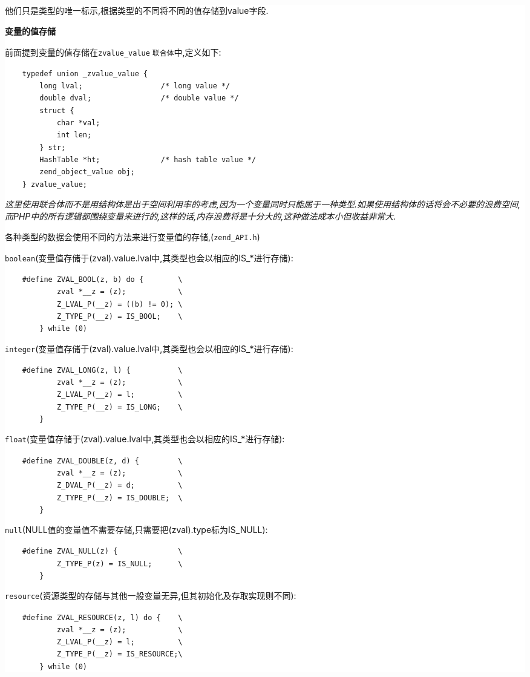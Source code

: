 他们只是类型的唯一标示,根据类型的不同将不同的值存储到value字段.

**变量的值存储**

前面提到变量的值存储在`zvalue_value` `联合体`中,定义如下:

		typedef union _zvalue_value {
		    long lval;                  /* long value */
		    double dval;                /* double value */
		    struct {
		        char *val;
		        int len;
		    } str;
		    HashTable *ht;              /* hash table value */
		    zend_object_value obj;
		} zvalue_value;
		
*这里使用联合体而不是用结构体是出于空间利用率的考虑,因为一个变量同时只能属于一种类型.如果使用结构体的话将会不必要的浪费空间,而PHP中的所有逻辑都围绕变量来进行的,这样的话,内存浪费将是十分大的,这种做法成本小但收益非常大.*

各种类型的数据会使用不同的方法来进行变量值的存储,(`zend_API.h`)

`boolean`(变量值存储于(zval).value.lval中,其类型也会以相应的IS_*进行存储):

		#define ZVAL_BOOL(z, b) do {		\
				zval *__z = (z);			\
				Z_LVAL_P(__z) = ((b) != 0);	\
				Z_TYPE_P(__z) = IS_BOOL;	\
			} while (0)

`integer`(变量值存储于(zval).value.lval中,其类型也会以相应的IS_*进行存储):

		#define ZVAL_LONG(z, l) {			\
				zval *__z = (z);			\
				Z_LVAL_P(__z) = l;			\
				Z_TYPE_P(__z) = IS_LONG;	\
			}
			
`float`(变量值存储于(zval).value.lval中,其类型也会以相应的IS_*进行存储):

		#define ZVAL_DOUBLE(z, d) {			\
				zval *__z = (z);			\
				Z_DVAL_P(__z) = d;			\
				Z_TYPE_P(__z) = IS_DOUBLE;	\
			}
			
`null`(NULL值的变量值不需要存储,只需要把(zval).type标为IS_NULL):

		#define ZVAL_NULL(z) {				\
				Z_TYPE_P(z) = IS_NULL;		\
			}			
			
`resource`(资源类型的存储与其他一般变量无异,但其初始化及存取实现则不同):

		#define ZVAL_RESOURCE(z, l) do {	\
				zval *__z = (z);			\
				Z_LVAL_P(__z) = l;			\
				Z_TYPE_P(__z) = IS_RESOURCE;\
			} while (0)
